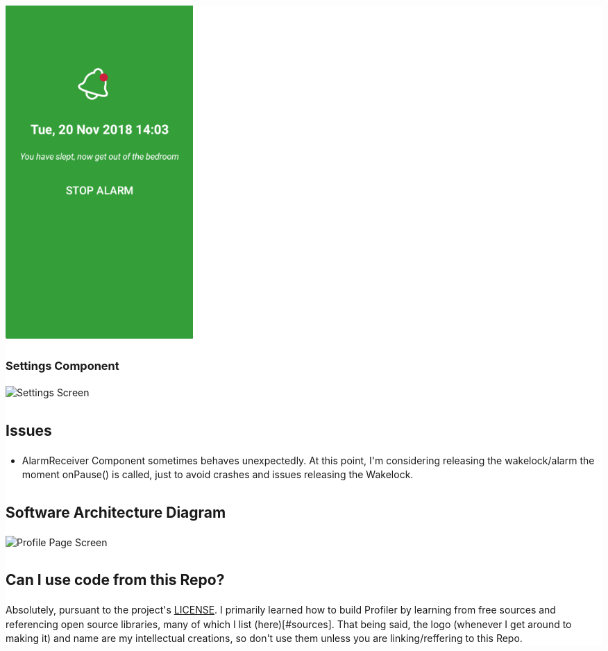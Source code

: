<img src="alarm_receiver.png" alt="Profile Page Screen" width="270" height="480"/>

### Settings  Component
<img src="settings.png" alt="Settings Screen" width="270" height="480"/>

## Issues
- AlarmReceiver Component sometimes behaves unexpectedly. At this point, I'm considering releasing the wakelock/alarm the moment onPause() is called, just to avoid crashes and issues releasing the Wakelock.



## Software Architecture Diagram

<img src="diagram.jpg" alt="Profile Page Screen" width="540" height="960"/>

## Can I use code from this Repo?
Absolutely, pursuant to the project's [LICENSE](LICENSE.md). I primarily learned how to build Profiler by learning from free sources and referencing open source libraries, many of which I list (here)[#sources]. That being said, the logo (whenever I get around to making it) and name are my intellectual creations, so don't use them unless you are linking/reffering to this Repo.
